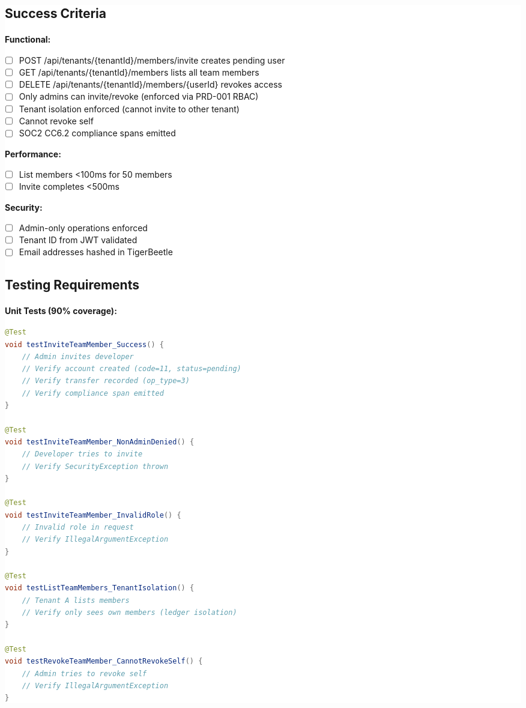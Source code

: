 ## Success Criteria

**Functional:**
- [ ] POST /api/tenants/{tenantId}/members/invite creates pending user
- [ ] GET /api/tenants/{tenantId}/members lists all team members
- [ ] DELETE /api/tenants/{tenantId}/members/{userId} revokes access
- [ ] Only admins can invite/revoke (enforced via PRD-001 RBAC)
- [ ] Tenant isolation enforced (cannot invite to other tenant)
- [ ] Cannot revoke self
- [ ] SOC2 CC6.2 compliance spans emitted

**Performance:**
- [ ] List members <100ms for 50 members
- [ ] Invite completes <500ms

**Security:**
- [ ] Admin-only operations enforced
- [ ] Tenant ID from JWT validated
- [ ] Email addresses hashed in TigerBeetle

## Testing Requirements

**Unit Tests (90% coverage):**
```java
@Test
void testInviteTeamMember_Success() {
    // Admin invites developer
    // Verify account created (code=11, status=pending)
    // Verify transfer recorded (op_type=3)
    // Verify compliance span emitted
}

@Test
void testInviteTeamMember_NonAdminDenied() {
    // Developer tries to invite
    // Verify SecurityException thrown
}

@Test
void testInviteTeamMember_InvalidRole() {
    // Invalid role in request
    // Verify IllegalArgumentException
}

@Test
void testListTeamMembers_TenantIsolation() {
    // Tenant A lists members
    // Verify only sees own members (ledger isolation)
}

@Test
void testRevokeTeamMember_CannotRevokeSelf() {
    // Admin tries to revoke self
    // Verify IllegalArgumentException
}
```
